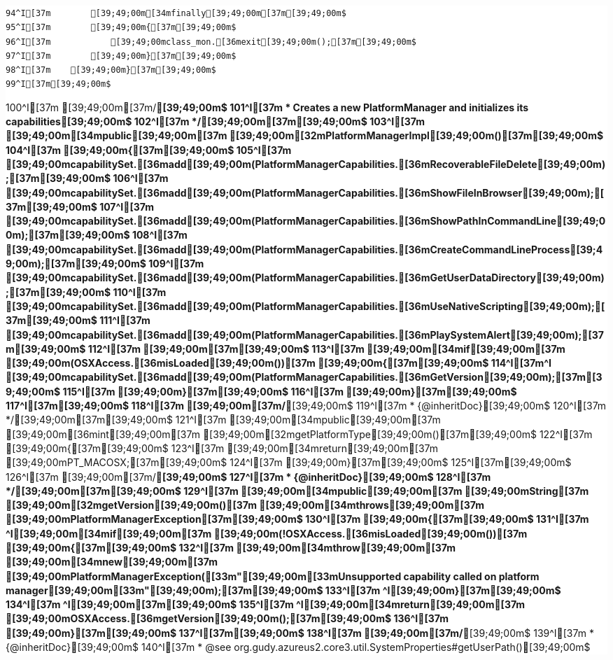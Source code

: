     94^I[37m        [39;49;00m[34mfinally[39;49;00m[37m[39;49;00m$
    95^I[37m        [39;49;00m{[37m[39;49;00m$
    96^I[37m            [39;49;00mclass_mon.[36mexit[39;49;00m();[37m[39;49;00m$
    97^I[37m        [39;49;00m}[37m[39;49;00m$
    98^I[37m    [39;49;00m}[37m[39;49;00m$
    99^I[37m[39;49;00m$
   100^I[37m    [39;49;00m[37m/**[39;49;00m$
   101^I[37m     * Creates a new PlatformManager and initializes its capabilities[39;49;00m$
   102^I[37m     */[39;49;00m[37m[39;49;00m$
   103^I[37m    [39;49;00m[34mpublic[39;49;00m[37m [39;49;00m[32mPlatformManagerImpl[39;49;00m()[37m[39;49;00m$
   104^I[37m    [39;49;00m{[37m[39;49;00m$
   105^I[37m        [39;49;00mcapabilitySet.[36madd[39;49;00m(PlatformManagerCapabilities.[36mRecoverableFileDelete[39;49;00m);[37m[39;49;00m$
   106^I[37m        [39;49;00mcapabilitySet.[36madd[39;49;00m(PlatformManagerCapabilities.[36mShowFileInBrowser[39;49;00m);[37m[39;49;00m$
   107^I[37m        [39;49;00mcapabilitySet.[36madd[39;49;00m(PlatformManagerCapabilities.[36mShowPathInCommandLine[39;49;00m);[37m[39;49;00m$
   108^I[37m        [39;49;00mcapabilitySet.[36madd[39;49;00m(PlatformManagerCapabilities.[36mCreateCommandLineProcess[39;49;00m);[37m[39;49;00m$
   109^I[37m        [39;49;00mcapabilitySet.[36madd[39;49;00m(PlatformManagerCapabilities.[36mGetUserDataDirectory[39;49;00m);[37m[39;49;00m$
   110^I[37m        [39;49;00mcapabilitySet.[36madd[39;49;00m(PlatformManagerCapabilities.[36mUseNativeScripting[39;49;00m);[37m[39;49;00m$
   111^I[37m        [39;49;00mcapabilitySet.[36madd[39;49;00m(PlatformManagerCapabilities.[36mPlaySystemAlert[39;49;00m);[37m[39;49;00m$
   112^I[37m        [39;49;00m[37m[39;49;00m$
   113^I[37m        [39;49;00m[34mif[39;49;00m[37m [39;49;00m(OSXAccess.[36misLoaded[39;49;00m())[37m [39;49;00m{[37m[39;49;00m$
   114^I[37m^I        [39;49;00mcapabilitySet.[36madd[39;49;00m(PlatformManagerCapabilities.[36mGetVersion[39;49;00m);[37m[39;49;00m$
   115^I[37m        [39;49;00m}[37m[39;49;00m$
   116^I[37m    [39;49;00m}[37m[39;49;00m$
   117^I[37m[39;49;00m$
   118^I[37m    [39;49;00m[37m/**[39;49;00m$
   119^I[37m     * {@inheritDoc}[39;49;00m$
   120^I[37m     */[39;49;00m[37m[39;49;00m$
   121^I[37m    [39;49;00m[34mpublic[39;49;00m[37m [39;49;00m[36mint[39;49;00m[37m [39;49;00m[32mgetPlatformType[39;49;00m()[37m[39;49;00m$
   122^I[37m    [39;49;00m{[37m[39;49;00m$
   123^I[37m        [39;49;00m[34mreturn[39;49;00m[37m [39;49;00mPT_MACOSX;[37m[39;49;00m$
   124^I[37m    [39;49;00m}[37m[39;49;00m$
   125^I[37m[39;49;00m$
   126^I[37m    [39;49;00m[37m/**[39;49;00m$
   127^I[37m     * {@inheritDoc}[39;49;00m$
   128^I[37m     */[39;49;00m[37m[39;49;00m$
   129^I[37m    [39;49;00m[34mpublic[39;49;00m[37m [39;49;00mString[37m [39;49;00m[32mgetVersion[39;49;00m()[37m [39;49;00m[34mthrows[39;49;00m[37m [39;49;00mPlatformManagerException[37m[39;49;00m$
   130^I[37m    [39;49;00m{[37m[39;49;00m$
   131^I[37m    ^I[39;49;00m[34mif[39;49;00m[37m [39;49;00m(!OSXAccess.[36misLoaded[39;49;00m())[37m [39;49;00m{[37m[39;49;00m$
   132^I[37m        [39;49;00m[34mthrow[39;49;00m[37m [39;49;00m[34mnew[39;49;00m[37m [39;49;00mPlatformManagerException([33m"[39;49;00m[33mUnsupported capability called on platform manager[39;49;00m[33m"[39;49;00m);[37m[39;49;00m$
   133^I[37m    ^I[39;49;00m}[37m[39;49;00m$
   134^I[37m    ^I[39;49;00m[37m[39;49;00m$
   135^I[37m    ^I[39;49;00m[34mreturn[39;49;00m[37m [39;49;00mOSXAccess.[36mgetVersion[39;49;00m();[37m[39;49;00m$
   136^I[37m    [39;49;00m}[37m[39;49;00m$
   137^I[37m[39;49;00m$
   138^I[37m    [39;49;00m[37m/**[39;49;00m$
   139^I[37m     * {@inheritDoc}[39;49;00m$
   140^I[37m     * @see org.gudy.azureus2.core3.util.SystemProperties#getUserPath()[39;49;00m$